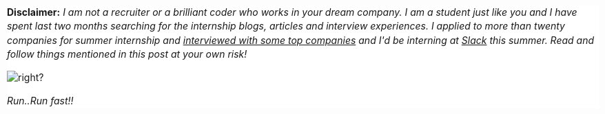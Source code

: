 **Disclaimer:** *I am not a recruiter or a brilliant coder who works in your dream company. I am a student just like you and I have spent last two months searching for the internship blogs, articles and interview experiences. I applied to more than twenty companies for summer internship and <a href="http://eulercoder.me/2016/02/27/My-internship-interview-experience-with-Amazon-LinkedIn-BrowserStack-Mozilla-and-Slack/" target="_blank">interviewed with some top companies</a> and I'd be interning at <a href="https://www.slack.com" target="_blank">Slack</a> this summer. Read and follow things mentioned in this post at your own risk!*


![right?](https://raw.githubusercontent.com/vicky002/vicky002.github.io/master/img/job.gif)

*Run..Run fast!!*


